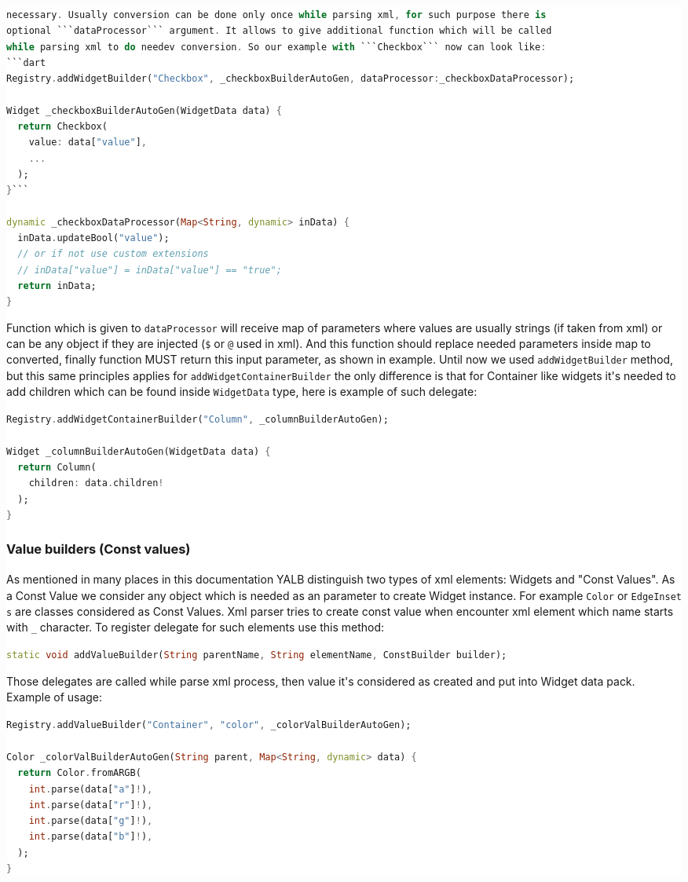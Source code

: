 ```dart
necessary. Usually conversion can be done only once while parsing xml, for such purpose there is
optional ```dataProcessor``` argument. It allows to give additional function which will be called
while parsing xml to do needev conversion. So our example with ```Checkbox``` now can look like:
```dart
Registry.addWidgetBuilder("Checkbox", _checkboxBuilderAutoGen, dataProcessor:_checkboxDataProcessor);

Widget _checkboxBuilderAutoGen(WidgetData data) {
  return Checkbox(
    value: data["value"],
    ...
  );
}```

dynamic _checkboxDataProcessor(Map<String, dynamic> inData) {
  inData.updateBool("value");
  // or if not use custom extensions
  // inData["value"] = inData["value"] == "true";
  return inData;
}
```
Function which is given to ```dataProcessor``` will receive map of parameters where values are
usually strings (if taken from xml) or can be any object if they are injected (```$``` or ```@```
used in xml). And this function should replace needed parameters inside map to converted, finally
function MUST return this input parameter, as shown in example. Until now we used
 ```addWidgetBuilder``` method, but this same principles applies for ```addWidgetContainerBuilder```
the only difference is that for Container like widgets it's needed to add children which can be
found inside ```WidgetData``` type, here is example of such delegate:
```dart
Registry.addWidgetContainerBuilder("Column", _columnBuilderAutoGen);

Widget _columnBuilderAutoGen(WidgetData data) {
  return Column(
    children: data.children!
  );
}
```

### Value builders (Const values)

As mentioned in many places in this documentation YALB distinguish two types of xml elements:
Widgets and "Const Values". As a Const Value we consider any object which is needed as an parameter
to create Widget instance. For example ```Color``` or ```EdgeInsets``` are classes considered as
Const Values. Xml parser tries to create const value when encounter xml element which name starts
with ```_``` character. To register delegate for such elements use this method:
```dart
static void addValueBuilder(String parentName, String elementName, ConstBuilder builder);
```
Those delegates are called while parse xml process, then value it's considered as created and put
into Widget data pack. Example of usage:
```dart
Registry.addValueBuilder("Container", "color", _colorValBuilderAutoGen);

Color _colorValBuilderAutoGen(String parent, Map<String, dynamic> data) {
  return Color.fromARGB(
    int.parse(data["a"]!),
    int.parse(data["r"]!),
    int.parse(data["g"]!),
    int.parse(data["b"]!),
  );
}
```
